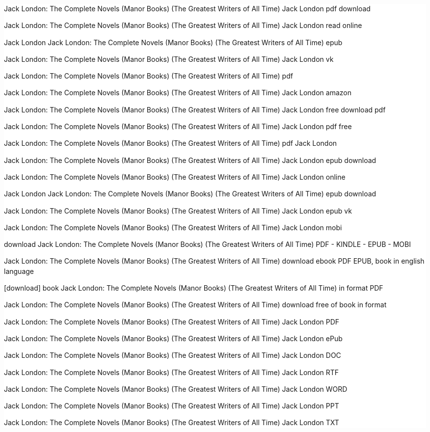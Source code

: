 Jack London: The Complete Novels (Manor Books) (The Greatest Writers of All Time) Jack London pdf download

Jack London: The Complete Novels (Manor Books) (The Greatest Writers of All Time) Jack London read online

Jack London Jack London: The Complete Novels (Manor Books) (The Greatest Writers of All Time) epub

Jack London: The Complete Novels (Manor Books) (The Greatest Writers of All Time) Jack London vk

Jack London: The Complete Novels (Manor Books) (The Greatest Writers of All Time) pdf

Jack London: The Complete Novels (Manor Books) (The Greatest Writers of All Time) Jack London amazon

Jack London: The Complete Novels (Manor Books) (The Greatest Writers of All Time) Jack London free download pdf

Jack London: The Complete Novels (Manor Books) (The Greatest Writers of All Time) Jack London pdf free

Jack London: The Complete Novels (Manor Books) (The Greatest Writers of All Time) pdf Jack London

Jack London: The Complete Novels (Manor Books) (The Greatest Writers of All Time) Jack London epub download

Jack London: The Complete Novels (Manor Books) (The Greatest Writers of All Time) Jack London online

Jack London Jack London: The Complete Novels (Manor Books) (The Greatest Writers of All Time) epub download

Jack London: The Complete Novels (Manor Books) (The Greatest Writers of All Time) Jack London epub vk

Jack London: The Complete Novels (Manor Books) (The Greatest Writers of All Time) Jack London mobi

download Jack London: The Complete Novels (Manor Books) (The Greatest Writers of All Time) PDF - KINDLE - EPUB - MOBI

Jack London: The Complete Novels (Manor Books) (The Greatest Writers of All Time) download ebook PDF EPUB, book in english language

[download] book Jack London: The Complete Novels (Manor Books) (The Greatest Writers of All Time) in format PDF

Jack London: The Complete Novels (Manor Books) (The Greatest Writers of All Time) download free of book in format

Jack London: The Complete Novels (Manor Books) (The Greatest Writers of All Time) Jack London PDF

Jack London: The Complete Novels (Manor Books) (The Greatest Writers of All Time) Jack London ePub

Jack London: The Complete Novels (Manor Books) (The Greatest Writers of All Time) Jack London DOC

Jack London: The Complete Novels (Manor Books) (The Greatest Writers of All Time) Jack London RTF

Jack London: The Complete Novels (Manor Books) (The Greatest Writers of All Time) Jack London WORD

Jack London: The Complete Novels (Manor Books) (The Greatest Writers of All Time) Jack London PPT

Jack London: The Complete Novels (Manor Books) (The Greatest Writers of All Time) Jack London TXT
